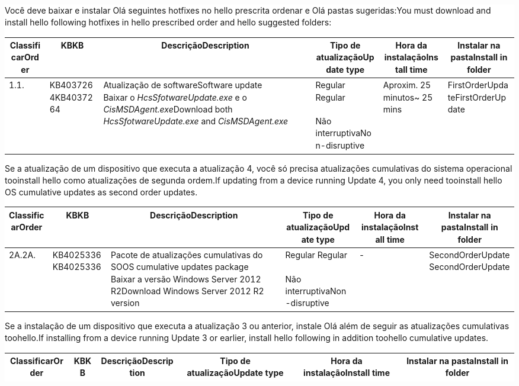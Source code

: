 <span data-ttu-id="bfe96-144">Você deve baixar e instalar Olá seguintes hotfixes no hello prescrita ordenar e Olá pastas sugeridas:</span><span class="sxs-lookup"><span data-stu-id="bfe96-144">You must download and install hello following hotfixes in hello prescribed order and hello suggested folders:</span></span>

| <span data-ttu-id="bfe96-145">Classificar</span><span class="sxs-lookup"><span data-stu-id="bfe96-145">Order</span></span> | <span data-ttu-id="bfe96-146">KB</span><span class="sxs-lookup"><span data-stu-id="bfe96-146">KB</span></span> | <span data-ttu-id="bfe96-147">Descrição</span><span class="sxs-lookup"><span data-stu-id="bfe96-147">Description</span></span> | <span data-ttu-id="bfe96-148">Tipo de atualização</span><span class="sxs-lookup"><span data-stu-id="bfe96-148">Update type</span></span> | <span data-ttu-id="bfe96-149">Hora da instalação</span><span class="sxs-lookup"><span data-stu-id="bfe96-149">Install time</span></span> |<span data-ttu-id="bfe96-150">Instalar na pasta</span><span class="sxs-lookup"><span data-stu-id="bfe96-150">Install in folder</span></span>|
| --- | --- | --- | --- | --- | --- |
| <span data-ttu-id="bfe96-151">1.</span><span class="sxs-lookup"><span data-stu-id="bfe96-151">1.</span></span> |<span data-ttu-id="bfe96-152">KB4037264</span><span class="sxs-lookup"><span data-stu-id="bfe96-152">KB4037264</span></span> |<span data-ttu-id="bfe96-153">Atualização de software</span><span class="sxs-lookup"><span data-stu-id="bfe96-153">Software update</span></span><br> <span data-ttu-id="bfe96-154">Baixar o _HcsSfotwareUpdate.exe_ e o _CisMSDAgent.exe_</span><span class="sxs-lookup"><span data-stu-id="bfe96-154">Download both _HcsSfotwareUpdate.exe_ and _CisMSDAgent.exe_</span></span> |<span data-ttu-id="bfe96-155">Regular </span><span class="sxs-lookup"><span data-stu-id="bfe96-155">Regular</span></span> <br></br><span data-ttu-id="bfe96-156">Não interruptiva</span><span class="sxs-lookup"><span data-stu-id="bfe96-156">Non-disruptive</span></span> |<span data-ttu-id="bfe96-157">Aproxim. 25 minutos</span><span class="sxs-lookup"><span data-stu-id="bfe96-157">~ 25 mins</span></span> |<span data-ttu-id="bfe96-158">FirstOrderUpdate</span><span class="sxs-lookup"><span data-stu-id="bfe96-158">FirstOrderUpdate</span></span>|

<span data-ttu-id="bfe96-159">Se a atualização de um dispositivo que executa a atualização 4, você só precisa atualizações cumulativas do sistema operacional tooinstall hello como atualizações de segunda ordem.</span><span class="sxs-lookup"><span data-stu-id="bfe96-159">If updating from a device running Update 4, you only need tooinstall hello OS cumulative updates as second order updates.</span></span>

| <span data-ttu-id="bfe96-160">Classificar</span><span class="sxs-lookup"><span data-stu-id="bfe96-160">Order</span></span> | <span data-ttu-id="bfe96-161">KB</span><span class="sxs-lookup"><span data-stu-id="bfe96-161">KB</span></span> | <span data-ttu-id="bfe96-162">Descrição</span><span class="sxs-lookup"><span data-stu-id="bfe96-162">Description</span></span> | <span data-ttu-id="bfe96-163">Tipo de atualização</span><span class="sxs-lookup"><span data-stu-id="bfe96-163">Update type</span></span> | <span data-ttu-id="bfe96-164">Hora da instalação</span><span class="sxs-lookup"><span data-stu-id="bfe96-164">Install time</span></span> |<span data-ttu-id="bfe96-165">Instalar na pasta</span><span class="sxs-lookup"><span data-stu-id="bfe96-165">Install in folder</span></span>|
| --- | --- | --- | --- | --- | --- |
| <span data-ttu-id="bfe96-166">2A.</span><span class="sxs-lookup"><span data-stu-id="bfe96-166">2A.</span></span> |<span data-ttu-id="bfe96-167">KB4025336</span><span class="sxs-lookup"><span data-stu-id="bfe96-167">KB4025336</span></span> |<span data-ttu-id="bfe96-168">Pacote de atualizações cumulativas do SO</span><span class="sxs-lookup"><span data-stu-id="bfe96-168">OS cumulative updates package</span></span> <br> <span data-ttu-id="bfe96-169">Baixar a versão Windows Server 2012 R2</span><span class="sxs-lookup"><span data-stu-id="bfe96-169">Download Windows Server 2012 R2 version</span></span> |<span data-ttu-id="bfe96-170">Regular </span><span class="sxs-lookup"><span data-stu-id="bfe96-170">Regular</span></span> <br></br><span data-ttu-id="bfe96-171">Não interruptiva</span><span class="sxs-lookup"><span data-stu-id="bfe96-171">Non-disruptive</span></span> |- |<span data-ttu-id="bfe96-172">SecondOrderUpdate</span><span class="sxs-lookup"><span data-stu-id="bfe96-172">SecondOrderUpdate</span></span>|

<span data-ttu-id="bfe96-173">Se a instalação de um dispositivo que executa a atualização 3 ou anterior, instale Olá além de seguir as atualizações cumulativas toohello.</span><span class="sxs-lookup"><span data-stu-id="bfe96-173">If installing from a device running Update 3 or earlier, install hello following in addition toohello cumulative updates.</span></span>

| <span data-ttu-id="bfe96-174">Classificar</span><span class="sxs-lookup"><span data-stu-id="bfe96-174">Order</span></span> | <span data-ttu-id="bfe96-175">KB</span><span class="sxs-lookup"><span data-stu-id="bfe96-175">KB</span></span> | <span data-ttu-id="bfe96-176">Descrição</span><span class="sxs-lookup"><span data-stu-id="bfe96-176">Description</span></span> | <span data-ttu-id="bfe96-177">Tipo de atualização</span><span class="sxs-lookup"><span data-stu-id="bfe96-177">Update type</span></span> | <span data-ttu-id="bfe96-178">Hora da instalação</span><span class="sxs-lookup"><span data-stu-id="bfe96-178">Install time</span></span> |<span data-ttu-id="bfe96-179">Instalar na pasta</span><span class="sxs-lookup"><span data-stu-id="bfe96-179">Install in folder</span></span>|
| --- | --- | --- | --- | --- | --- |